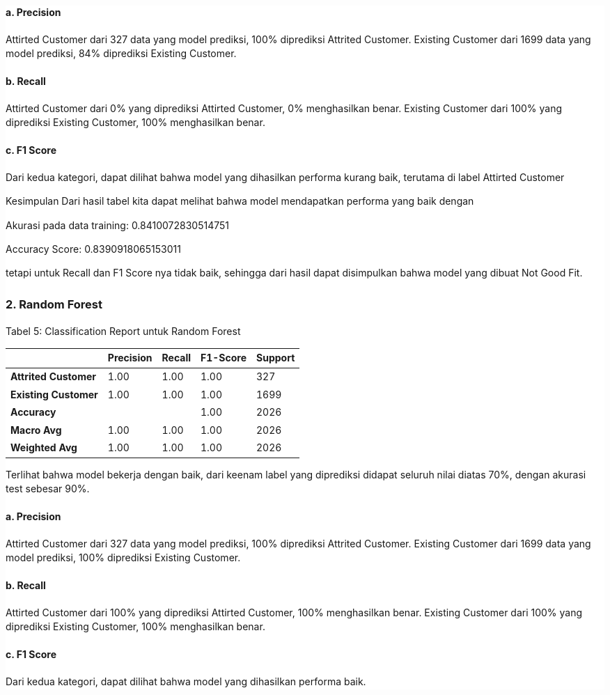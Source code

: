 #### a. Precision

Attirted Customer dari 327 data yang model prediksi, 100% diprediksi Attrited Customer.
Existing Customer dari 1699 data yang model prediksi, 84% diprediksi Existing Customer.


#### b. Recall
Attirted Customer dari 0% yang diprediksi Attirted Customer, 0% menghasilkan benar.
Existing Customer dari 100% yang diprediksi Existing Customer, 100% menghasilkan benar.

#### c. F1 Score

Dari kedua kategori, dapat dilihat bahwa model yang dihasilkan performa kurang baik, terutama di label Attirted Customer

Kesimpulan Dari hasil tabel kita dapat melihat bahwa model mendapatkan performa yang baik dengan 

Akurasi pada data training: 0.8410072830514751

Accuracy Score: 0.8390918065153011

tetapi untuk Recall dan F1 Score nya tidak baik, sehingga dari hasil dapat disimpulkan bahwa model yang dibuat Not Good Fit.

### 2. Random Forest

Tabel 5: Classification Report untuk Random Forest

|       | Precision | Recall | F1-Score | Support |
|-------|-----------|--------|----------|---------|
| **Attrited Customer** | 1.00      | 1.00   | 1.00     | 327     |
| **Existing Customer** | 1.00      | 1.00   | 1.00     | 1699    |
| **Accuracy**       |       |        | 1.00     | 2026    |
| **Macro Avg**     | 1.00  | 1.00   | 1.00     | 2026    |
| **Weighted Avg**  | 1.00  | 1.00   | 1.00     | 2026    |


Terlihat bahwa model bekerja dengan baik, dari keenam label yang diprediksi didapat seluruh nilai diatas 70%, dengan akurasi test sebesar 90%.

#### a. Precision

Attirted Customer dari 327 data yang model prediksi, 100% diprediksi Attrited Customer.
Existing Customer dari 1699 data yang model prediksi, 100% diprediksi Existing Customer.


#### b. Recall
Attirted Customer dari 100% yang diprediksi Attirted Customer, 100% menghasilkan benar.
Existing Customer dari 100% yang diprediksi Existing Customer, 100% menghasilkan benar.

#### c. F1 Score

Dari kedua kategori, dapat dilihat bahwa model yang dihasilkan performa baik.
